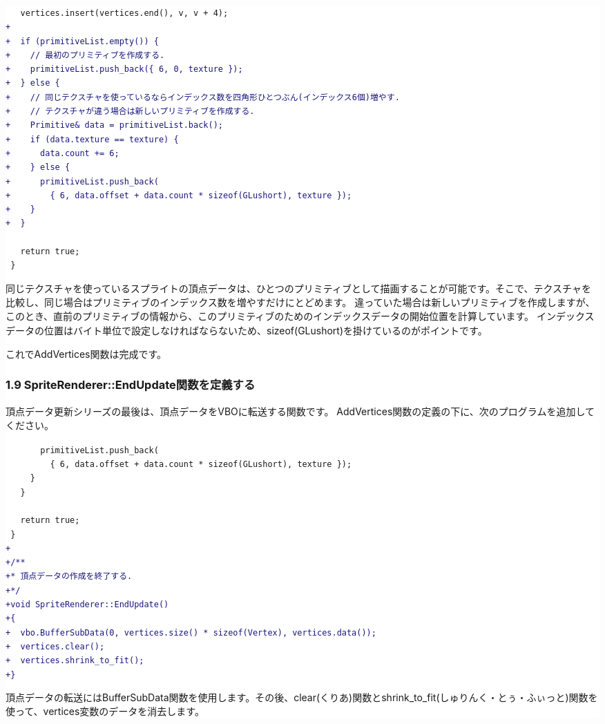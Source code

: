 ```diff
   vertices.insert(vertices.end(), v, v + 4);
+
+  if (primitiveList.empty()) {
+    // 最初のプリミティブを作成する.
+    primitiveList.push_back({ 6, 0, texture });
+  } else {
+    // 同じテクスチャを使っているならインデックス数を四角形ひとつぶん(インデックス6個)増やす.
+    // テクスチャが違う場合は新しいプリミティブを作成する.
+    Primitive& data = primitiveList.back();
+    if (data.texture == texture) {
+      data.count += 6;
+    } else {
+      primitiveList.push_back(
+        { 6, data.offset + data.count * sizeof(GLushort), texture });
+    }
+  }

   return true;
 }
```

同じテクスチャを使っているスプライトの頂点データは、ひとつのプリミティブとして描画することが可能です。そこで、テクスチャを比較し、同じ場合はプリミティブのインデックス数を増やすだけにとどめます。
違っていた場合は新しいプリミティブを作成しますが、このとき、直前のプリミティブの情報から、このプリミティブのためのインデックスデータの開始位置を計算しています。
インデックスデータの位置はバイト単位で設定しなければならないため、sizeof(GLushort)を掛けているのがポイントです。

これでAddVertices関数は完成です。

### 1.9 SpriteRenderer::EndUpdate関数を定義する

頂点データ更新シリーズの最後は、頂点データをVBOに転送する関数です。
AddVertices関数の定義の下に、次のプログラムを追加してください。

```diff
       primitiveList.push_back(
         { 6, data.offset + data.count * sizeof(GLushort), texture });
     }
   }

   return true;
 }
+
+/**
+* 頂点データの作成を終了する.
+*/
+void SpriteRenderer::EndUpdate()
+{
+  vbo.BufferSubData(0, vertices.size() * sizeof(Vertex), vertices.data());
+  vertices.clear();
+  vertices.shrink_to_fit();
+}
```

頂点データの転送にはBufferSubData関数を使用します。その後、clear(くりあ)関数とshrink_to_fit(しゅりんく・とぅ・ふぃっと)関数を使って、vertices変数のデータを消去します。

